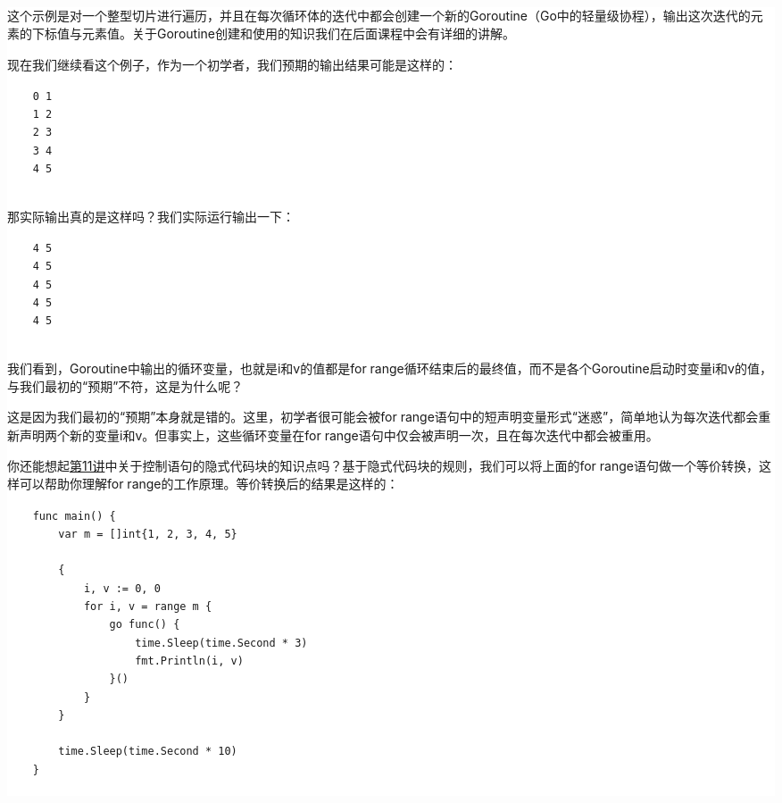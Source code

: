 ```

```

这个示例是对一个整型切片进行遍历，并且在每次循环体的迭代中都会创建一个新的Goroutine（Go中的轻量级协程），输出这次迭代的元素的下标值与元素值。关于Goroutine创建和使用的知识我们在后面课程中会有详细的讲解。

现在我们继续看这个例子，作为一个初学者，我们预期的输出结果可能是这样的：

```
    0 1
    1 2
    2 3
    3 4
    4 5
    

```

那实际输出真的是这样吗？我们实际运行输出一下：

```
    4 5
    4 5
    4 5
    4 5
    4 5
    

```

我们看到，Goroutine中输出的循环变量，也就是i和v的值都是for range循环结束后的最终值，而不是各个Goroutine启动时变量i和v的值，与我们最初的“预期”不符，这是为什么呢？

这是因为我们最初的“预期”本身就是错的。这里，初学者很可能会被for range语句中的短声明变量形式“迷惑”，简单地认为每次迭代都会重新声明两个新的变量i和v。但事实上，这些循环变量在for range语句中仅会被声明一次，且在每次迭代中都会被重用。

你还能想起[第11讲](https://time.geekbang.org/column/article/436915)中关于控制语句的隐式代码块的知识点吗？基于隐式代码块的规则，我们可以将上面的for range语句做一个等价转换，这样可以帮助你理解for range的工作原理。等价转换后的结果是这样的：

```
    func main() {
        var m = []int{1, 2, 3, 4, 5}  
                 
        {
    	    i, v := 0, 0
            for i, v = range m {
                go func() {
                    time.Sleep(time.Second * 3)
                    fmt.Println(i, v)
                }()
            }
        }
    
        time.Sleep(time.Second * 10)
    }
    

```
